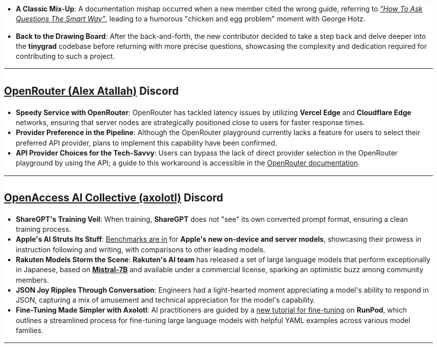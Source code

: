 - **A Classic Mix-Up**: A documentation mishap occurred when a new member cited the wrong guide, referring to *["How To Ask Questions The Smart Way"](http://www.catb.org/~esr/faqs/smart-questions.html)*, leading to a humorous "chicken and egg problem" moment with George Hotz.

- **Back to the Drawing Board**: After the back-and-forth, the new contributor decided to take a step back and delve deeper into the **tinygrad** codebase before returning with more precise questions, showcasing the complexity and dedication required for contributing to such a project.



---



## [OpenRouter (Alex Atallah)](https://discord.com/channels/1091220969173028894) Discord

- **Speedy Service with OpenRouter**: OpenRouter has tackled latency issues by utilizing **Vercel Edge** and **Cloudflare Edge** networks, ensuring that server nodes are strategically positioned close to users for faster response times.
- **Provider Preference in the Pipeline**: Although the OpenRouter playground currently lacks a feature for users to select their preferred API provider, plans to implement this capability have been confirmed.
- **API Provider Choices for the Tech-Savvy**: Users can bypass the lack of direct provider selection in the OpenRouter playground by using the API; a guide to this workaround is accessible in the [OpenRouter documentation](https://openrouter.ai/docs/provider-routing).



---



## [OpenAccess AI Collective (axolotl)](https://discord.com/channels/1104757954588196865) Discord

- **ShareGPT's Training Veil**: When training, **ShareGPT** does not "see" its own converted prompt format, ensuring a clean training process.
- **Apple's AI Struts Its Stuff**: [Benchmarks are in](https://x.com/ldjconfirmed/status/1800355063120151031) for **Apple's new on-device and server models**, showcasing their prowess in instruction following and writing, with comparisons to other leading models.
- **Rakuten Models Storm the Scene**: **Rakuten's AI team** has released a set of large language models that perform exceptionally in Japanese, based on **[Mistral-7B](https://mistral.ai/news/announcing-mistral-7b/)** and available under a commercial license, sparking an optimistic buzz among community members.
- **JSON Joy Ripples Through Conversation**: Engineers had a light-hearted moment appreciating a model's ability to respond in JSON, capturing a mix of amusement and technical appreciation for the model's capability.
- **Fine-Tuning Made Simpler with Axolotl**: AI practitioners are guided by a [new tutorial for fine-tuning](https://docs.runpod.io/tutorials/pods/fine-tune-llm-axolotl) on **RunPod**, which outlines a streamlined process for fine-tuning large language models with helpful YAML examples across various model families.



---

